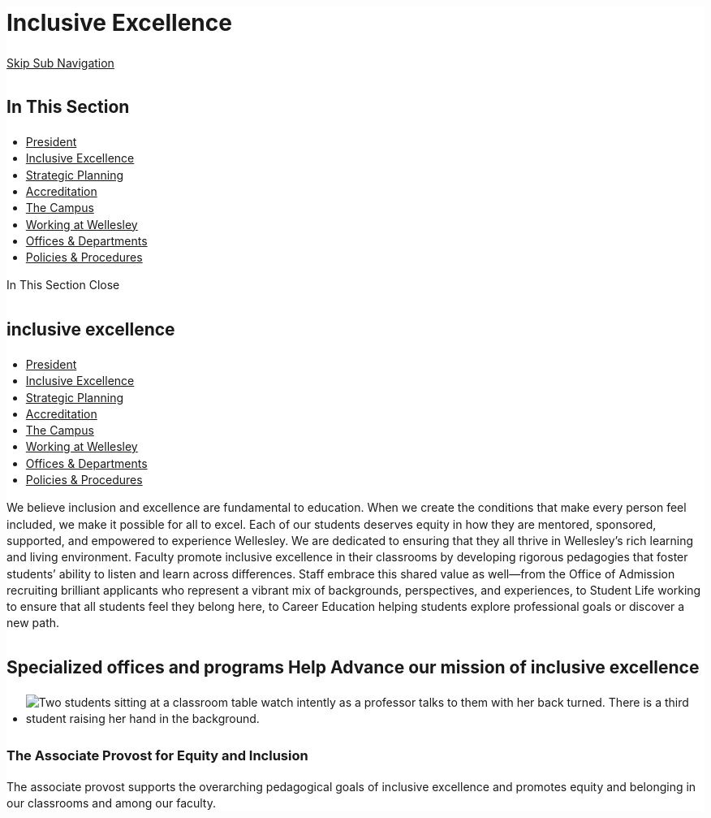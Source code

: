 
# Inclusive Excellence
[Skip Sub Navigation](https://www.wellesley.edu/about-us/<#page_content>)
## In This Section
  * [ President﻿  ](https://www.wellesley.edu/about-us/<https:/www.wellesley.edu/about-us/president>)
  * [ Inclusive Excellence﻿  ](https://www.wellesley.edu/about-us/<https:/www.wellesley.edu/about-us/inclusive-excellence>)
  * [ Strategic Planning﻿  ](https://www.wellesley.edu/about-us/<https:/www.wellesley.edu/about-us/strategic-planning>)
  * [ Accreditation﻿  ](https://www.wellesley.edu/about-us/<https:/www.wellesley.edu/about-us/accreditation>)
  * [ The Campus﻿  ](https://www.wellesley.edu/about-us/<https:/www.wellesley.edu/about-us/the-campus>)
  * [ Working at Wellesley﻿  ](https://www.wellesley.edu/about-us/<https:/www.wellesley.edu/about-us/working-at-wellesley>)
  * [ Offices & Departments﻿  ](https://www.wellesley.edu/about-us/<https:/www.wellesley.edu/about-us/offices-departments>)
  * [ Policies & Procedures﻿  ](https://www.wellesley.edu/about-us/<https:/www.wellesley.edu/about-us/policies-procedures>)


In This Section Close
## inclusive excellence
  * [ President﻿  ](https://www.wellesley.edu/about-us/<https:/www.wellesley.edu/about-us/president>)
  * [ Inclusive Excellence﻿  ](https://www.wellesley.edu/about-us/<https:/www.wellesley.edu/about-us/inclusive-excellence>)
  * [ Strategic Planning﻿  ](https://www.wellesley.edu/about-us/<https:/www.wellesley.edu/about-us/strategic-planning>)
  * [ Accreditation﻿  ](https://www.wellesley.edu/about-us/<https:/www.wellesley.edu/about-us/accreditation>)
  * [ The Campus﻿  ](https://www.wellesley.edu/about-us/<https:/www.wellesley.edu/about-us/the-campus>)
  * [ Working at Wellesley﻿  ](https://www.wellesley.edu/about-us/<https:/www.wellesley.edu/about-us/working-at-wellesley>)
  * [ Offices & Departments﻿  ](https://www.wellesley.edu/about-us/<https:/www.wellesley.edu/about-us/offices-departments>)
  * [ Policies & Procedures﻿  ](https://www.wellesley.edu/about-us/<https:/www.wellesley.edu/about-us/policies-procedures>)


We believe inclusion and excellence are fundamental to education.
When we create the conditions that make every person feel included, we make it possible for all to excel. Each of our students deserves equity in how they are mentored, sponsored, supported, and empowered to experience Wellesley. We are dedicated to ensuring that they all thrive in Wellesley’s rich learning and living environment.
Faculty promote inclusive excellence in their classrooms by developing rigorous pedagogies that foster students’ ability to listen and learn across differences. Staff embrace this shared value as well—from the Office of Admission recruiting brilliant applicants who represent a vibrant mix of backgrounds, perspectives, and experiences, to Student Life working to ensure that all students feel they belong here, to Career Education helping students explore professional goals or discover a new path. 
##  Specialized offices and programs Help Advance our mission of inclusive excellence
  * ![Two students sitting at a classroom table watch intently as a professor talks to them with her back turned. There is a third student raising her hand in the background.](https://wellesley-college.transforms.svdcdn.com/production/components/CPA_20240220_ACA_JH10494.jpg?w=980&h=654&q=90&auto=format&fit=min&dm=1709850936&s=6ac02bab5afcc9a466137bab7eac3700)
###  The Associate Provost for Equity and Inclusion
The associate provost supports the overarching pedagogical goals of inclusive excellence and promotes equity and belonging in our classrooms and among our faculty.